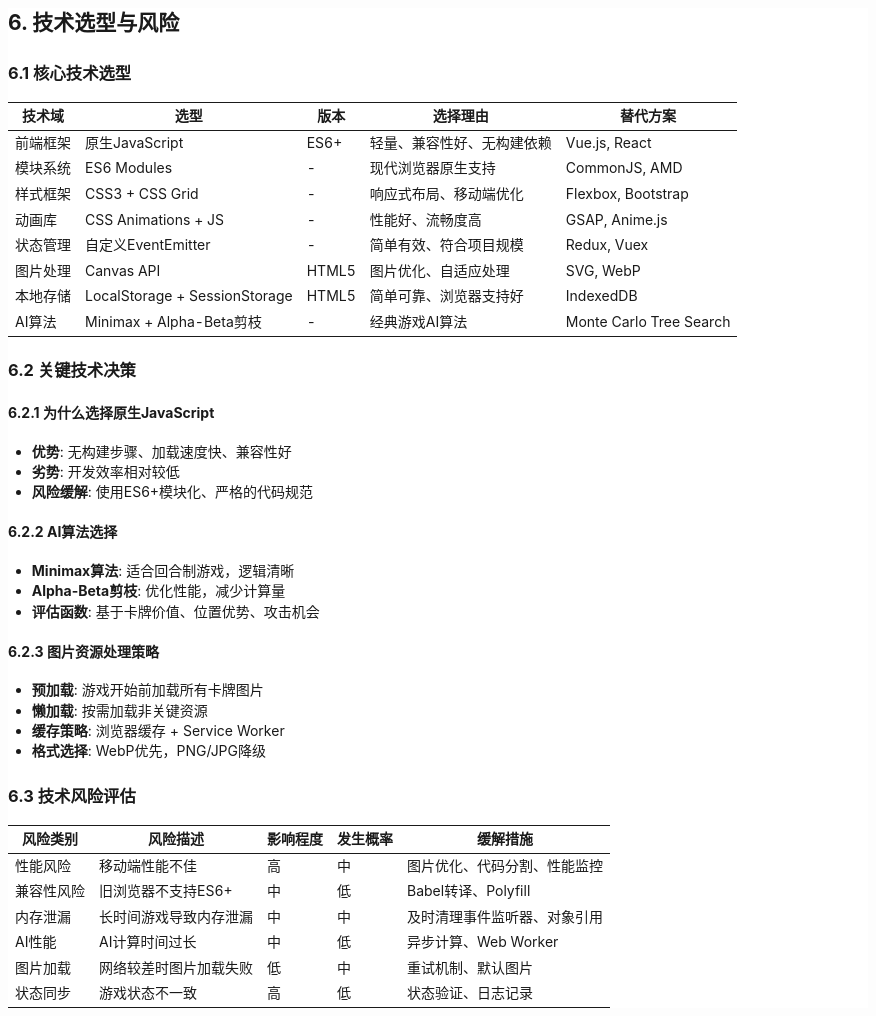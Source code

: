 ## 6. 技术选型与风险

### 6.1 核心技术选型

| 技术域 | 选型 | 版本 | 选择理由 | 替代方案 |
|--------|------|------|----------|----------|
| 前端框架 | 原生JavaScript | ES6+ | 轻量、兼容性好、无构建依赖 | Vue.js, React |
| 模块系统 | ES6 Modules | - | 现代浏览器原生支持 | CommonJS, AMD |
| 样式框架 | CSS3 + CSS Grid | - | 响应式布局、移动端优化 | Flexbox, Bootstrap |
| 动画库 | CSS Animations + JS | - | 性能好、流畅度高 | GSAP, Anime.js |
| 状态管理 | 自定义EventEmitter | - | 简单有效、符合项目规模 | Redux, Vuex |
| 图片处理 | Canvas API | HTML5 | 图片优化、自适应处理 | SVG, WebP |
| 本地存储 | LocalStorage + SessionStorage | HTML5 | 简单可靠、浏览器支持好 | IndexedDB |
| AI算法 | Minimax + Alpha-Beta剪枝 | - | 经典游戏AI算法 | Monte Carlo Tree Search |

### 6.2 关键技术决策

#### 6.2.1 为什么选择原生JavaScript
- **优势**: 无构建步骤、加载速度快、兼容性好
- **劣势**: 开发效率相对较低
- **风险缓解**: 使用ES6+模块化、严格的代码规范

#### 6.2.2 AI算法选择
- **Minimax算法**: 适合回合制游戏，逻辑清晰
- **Alpha-Beta剪枝**: 优化性能，减少计算量
- **评估函数**: 基于卡牌价值、位置优势、攻击机会

#### 6.2.3 图片资源处理策略
- **预加载**: 游戏开始前加载所有卡牌图片
- **懒加载**: 按需加载非关键资源
- **缓存策略**: 浏览器缓存 + Service Worker
- **格式选择**: WebP优先，PNG/JPG降级

### 6.3 技术风险评估

| 风险类别 | 风险描述 | 影响程度 | 发生概率 | 缓解措施 |
|----------|----------|----------|----------|----------|
| 性能风险 | 移动端性能不佳 | 高 | 中 | 图片优化、代码分割、性能监控 |
| 兼容性风险 | 旧浏览器不支持ES6+ | 中 | 低 | Babel转译、Polyfill |
| 内存泄漏 | 长时间游戏导致内存泄漏 | 中 | 中 | 及时清理事件监听器、对象引用 |
| AI性能 | AI计算时间过长 | 中 | 低 | 异步计算、Web Worker |
| 图片加载 | 网络较差时图片加载失败 | 低 | 中 | 重试机制、默认图片 |
| 状态同步 | 游戏状态不一致 | 高 | 低 | 状态验证、日志记录 |
